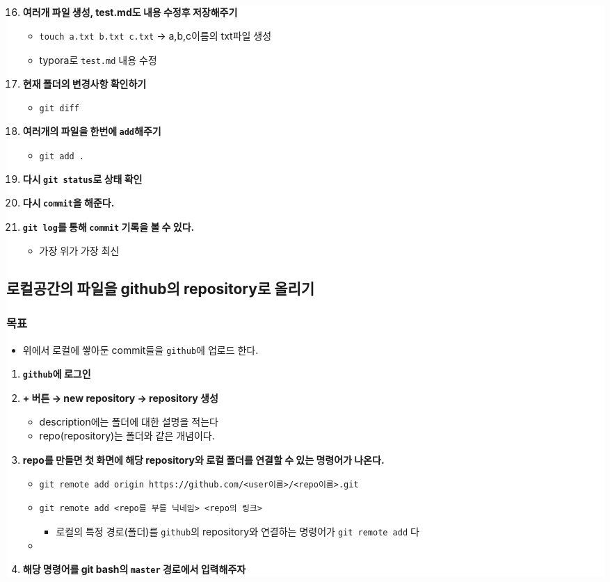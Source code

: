 

16. **여러개 파일 생성, test.md도 내용 수정후 저장해주기**
    
    * `touch a.txt b.txt c.txt`   →  a,b,c이름의 txt파일 생성
    
    * typora로 `test.md`  내용 수정
    
      


17. **현재 폴더의 변경사항 확인하기**
    
    * `git diff`
    
      


18. **여러개의 파일을 한번에 `add`해주기**
    
    * `git add . `
    
      

19. **다시 `git status`로 상태 확인**

    

20. **다시 `commit`을 해준다.**

    

21. **`git log`를 통해 `commit` 기록을 볼 수 있다.**

    * 가장 위가 가장 최신



## 로컬공간의 파일을 github의 repository로 올리기

### 목표

* 위에서 로컬에 쌓아둔 commit들을 `github`에 업로드 한다. 
  

1. **`github`에 로그인**

    

2. **+ 버튼 → new repository → repository 생성** 

    * description에는 폴더에 대한 설명을 적는다 
    * repo(repository)는 폴더와 같은 개념이다.



3. **repo를 만들면 첫 화면에 해당 repository와 로컬 폴더를 연결할 수 있는 명령어가 나온다.**
   
   * `git remote add origin https://github.com/<user이름>/<repo이름>.git`
   
   * `git remote add <repo를 부를 닉네임> <repo의 링크>`
   
     * 로컬의 특정 경로(폴더)를  `github`의 repository와 연결하는 명령어가 `git remote add` 다
   
       
   
   * 

4. **해당 명령어를 git bash의 `master` 경로에서 입력해주자**
